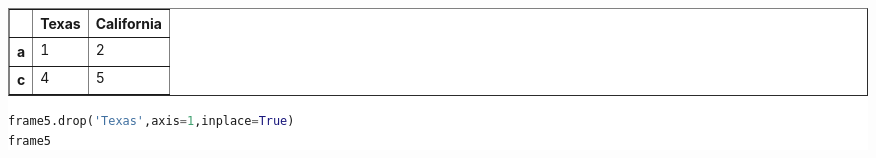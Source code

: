 


<div>
<style scoped>
    .dataframe tbody tr th:only-of-type {
        vertical-align: middle;
    }

    .dataframe tbody tr th {
        vertical-align: top;
    }

    .dataframe thead th {
        text-align: right;
    }
</style>
<table border="1" class="dataframe">
  <thead>
    <tr style="text-align: right;">
      <th></th>
      <th>Texas</th>
      <th>California</th>
    </tr>
  </thead>
  <tbody>
    <tr>
      <th>a</th>
      <td>1</td>
      <td>2</td>
    </tr>
    <tr>
      <th>c</th>
      <td>4</td>
      <td>5</td>
    </tr>
  </tbody>
</table>
</div>




```python
frame5.drop('Texas',axis=1,inplace=True)
frame5
```




<div>
<style scoped>
    .dataframe tbody tr th:only-of-type {
        vertical-align: middle;
    }

    .dataframe tbody tr th {
        vertical-align: top;
    }

